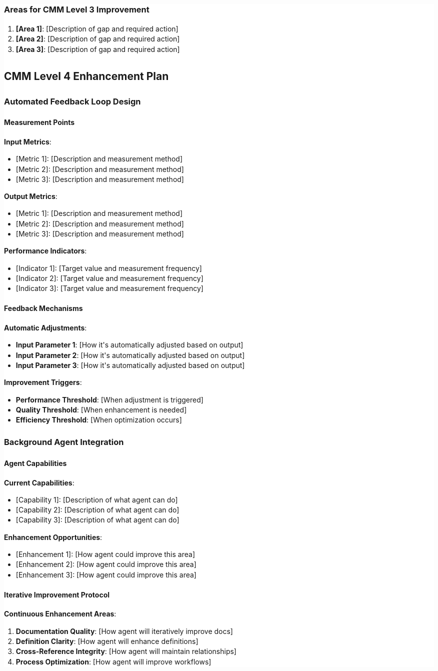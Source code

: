 ### Areas for CMM Level 3 Improvement
1. **[Area 1]**: [Description of gap and required action]
2. **[Area 2]**: [Description of gap and required action]  
3. **[Area 3]**: [Description of gap and required action]

## CMM Level 4 Enhancement Plan

### Automated Feedback Loop Design

#### Measurement Points
**Input Metrics**:
- [Metric 1]: [Description and measurement method]
- [Metric 2]: [Description and measurement method]
- [Metric 3]: [Description and measurement method]

**Output Metrics**:
- [Metric 1]: [Description and measurement method]
- [Metric 2]: [Description and measurement method]
- [Metric 3]: [Description and measurement method]

**Performance Indicators**:
- [Indicator 1]: [Target value and measurement frequency]
- [Indicator 2]: [Target value and measurement frequency]
- [Indicator 3]: [Target value and measurement frequency]

#### Feedback Mechanisms
**Automatic Adjustments**:
- **Input Parameter 1**: [How it's automatically adjusted based on output]
- **Input Parameter 2**: [How it's automatically adjusted based on output]
- **Input Parameter 3**: [How it's automatically adjusted based on output]

**Improvement Triggers**:
- **Performance Threshold**: [When adjustment is triggered]
- **Quality Threshold**: [When enhancement is needed]
- **Efficiency Threshold**: [When optimization occurs]

### Background Agent Integration

#### Agent Capabilities
**Current Capabilities**:
- [Capability 1]: [Description of what agent can do]
- [Capability 2]: [Description of what agent can do]
- [Capability 3]: [Description of what agent can do]

**Enhancement Opportunities**:
- [Enhancement 1]: [How agent could improve this area]
- [Enhancement 2]: [How agent could improve this area]
- [Enhancement 3]: [How agent could improve this area]

#### Iterative Improvement Protocol
**Continuous Enhancement Areas**:
1. **Documentation Quality**: [How agent will iteratively improve docs]
2. **Definition Clarity**: [How agent will enhance definitions]
3. **Cross-Reference Integrity**: [How agent will maintain relationships]
4. **Process Optimization**: [How agent will improve workflows]
